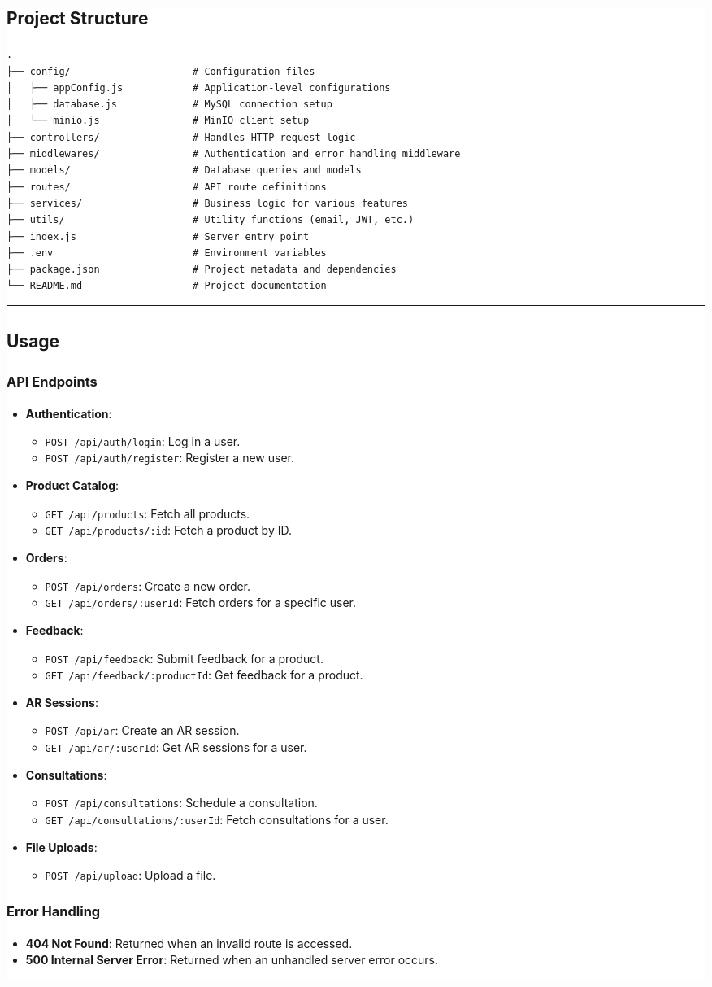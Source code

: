 
## Project Structure

```
.
├── config/                     # Configuration files
│   ├── appConfig.js            # Application-level configurations
│   ├── database.js             # MySQL connection setup
│   └── minio.js                # MinIO client setup
├── controllers/                # Handles HTTP request logic
├── middlewares/                # Authentication and error handling middleware
├── models/                     # Database queries and models
├── routes/                     # API route definitions
├── services/                   # Business logic for various features
├── utils/                      # Utility functions (email, JWT, etc.)
├── index.js                    # Server entry point
├── .env                        # Environment variables
├── package.json                # Project metadata and dependencies
└── README.md                   # Project documentation
```

---

## Usage

### API Endpoints
- **Authentication**:
  - `POST /api/auth/login`: Log in a user.
  - `POST /api/auth/register`: Register a new user.

- **Product Catalog**:
  - `GET /api/products`: Fetch all products.
  - `GET /api/products/:id`: Fetch a product by ID.

- **Orders**:
  - `POST /api/orders`: Create a new order.
  - `GET /api/orders/:userId`: Fetch orders for a specific user.

- **Feedback**:
  - `POST /api/feedback`: Submit feedback for a product.
  - `GET /api/feedback/:productId`: Get feedback for a product.

- **AR Sessions**:
  - `POST /api/ar`: Create an AR session.
  - `GET /api/ar/:userId`: Get AR sessions for a user.

- **Consultations**:
  - `POST /api/consultations`: Schedule a consultation.
  - `GET /api/consultations/:userId`: Fetch consultations for a user.

- **File Uploads**:
  - `POST /api/upload`: Upload a file.

### Error Handling
- **404 Not Found**: Returned when an invalid route is accessed.
- **500 Internal Server Error**: Returned when an unhandled server error occurs.

---